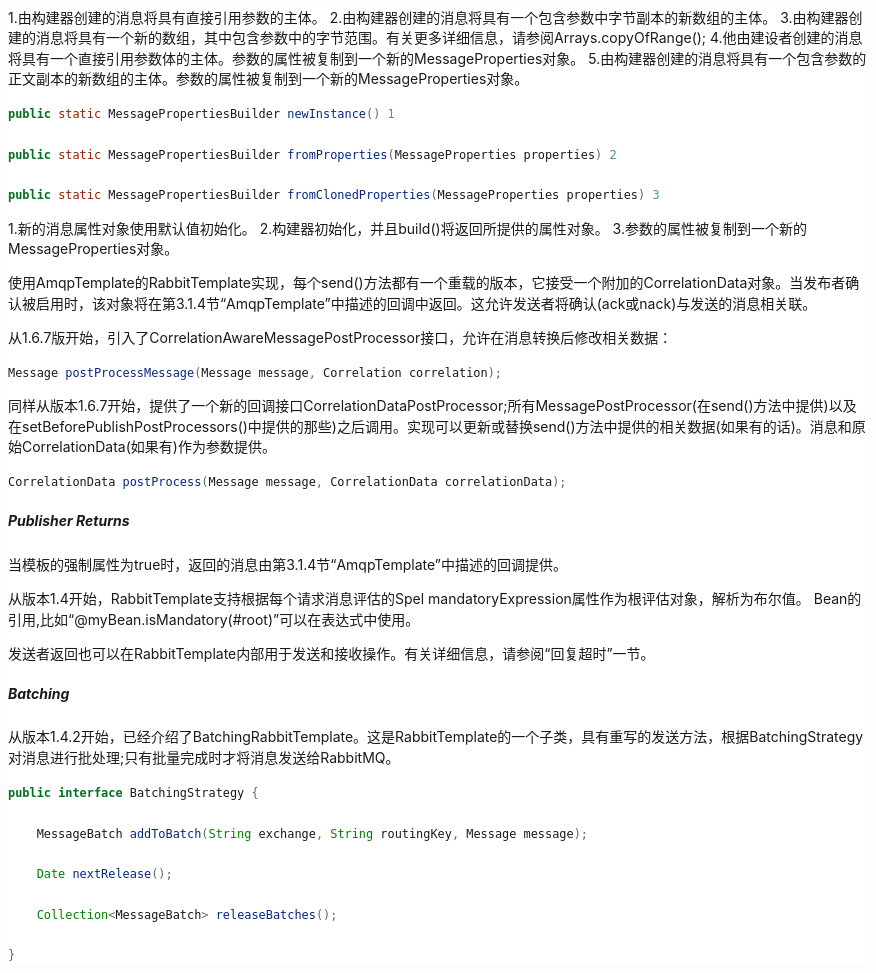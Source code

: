 1.由构建器创建的消息将具有直接引用参数的主体。
2.由构建器创建的消息将具有一个包含参数中字节副本的新数组的主体。
3.由构建器创建的消息将具有一个新的数组，其中包含参数中的字节范围。有关更多详细信息，请参阅Arrays.copyOfRange();
4.他由建设者创建的消息将具有一个直接引用参数体的主体。参数的属性被复制到一个新的MessageProperties对象。
5.由构建器创建的消息将具有一个包含参数的正文副本的新数组的主体。参数的属性被复制到一个新的MessageProperties对象。

```java
public static MessagePropertiesBuilder newInstance() 1

public static MessagePropertiesBuilder fromProperties(MessageProperties properties) 2

public static MessagePropertiesBuilder fromClonedProperties(MessageProperties properties) 3
```

1.新的消息属性对象使用默认值初始化。
2.构建器初始化，并且build()将返回所提供的属性对象。
3.参数的属性被复制到一个新的MessageProperties对象。

使用AmqpTemplate的RabbitTemplate实现，每个send()方法都有一个重载的版本，它接受一个附加的CorrelationData对象。当发布者确认被启用时，该对象将在第3.1.4节“AmqpTemplate”中描述的回调中返回。这允许发送者将确认(ack或nack)与发送的消息相关联。

从1.6.7版开始，引入了CorrelationAwareMessagePostProcessor接口，允许在消息转换后修改相关数据：

```java
Message postProcessMessage(Message message, Correlation correlation);
```

同样从版本1.6.7开始，提供了一个新的回调接口CorrelationDataPostProcessor;所有MessagePostProcessor(在send()方法中提供)以及在setBeforePublishPostProcessors()中提供的那些)之后调用。实现可以更新或替换send()方法中提供的相关数据(如果有的话)。消息和原始CorrelationData(如果有)作为参数提供。

```java
CorrelationData postProcess(Message message, CorrelationData correlationData);
```

##### Publisher Returns
当模板的强制属性为true时，返回的消息由第3.1.4节“AmqpTemplate”中描述的回调提供。

从版本1.4开始，RabbitTemplate支持根据每个请求消息评估的Spel mandatoryExpression属性作为根评估对象，解析为布尔值。
Bean的引用,比如“@myBean.isMandatory(#root)”可以在表达式中使用。

发送者返回也可以在RabbitTemplate内部用于发送和接收操作。有关详细信息，请参阅“回复超时”一节。

##### Batching
从版本1.4.2开始，已经介绍了BatchingRabbitTemplate。这是RabbitTemplate的一个子类，具有重写的发送方法，根据BatchingStrategy对消息进行批处理;只有批量完成时才将消息发送给RabbitMQ。

```java
public interface BatchingStrategy {

	MessageBatch addToBatch(String exchange, String routingKey, Message message);

	Date nextRelease();

	Collection<MessageBatch> releaseBatches();

}
```
